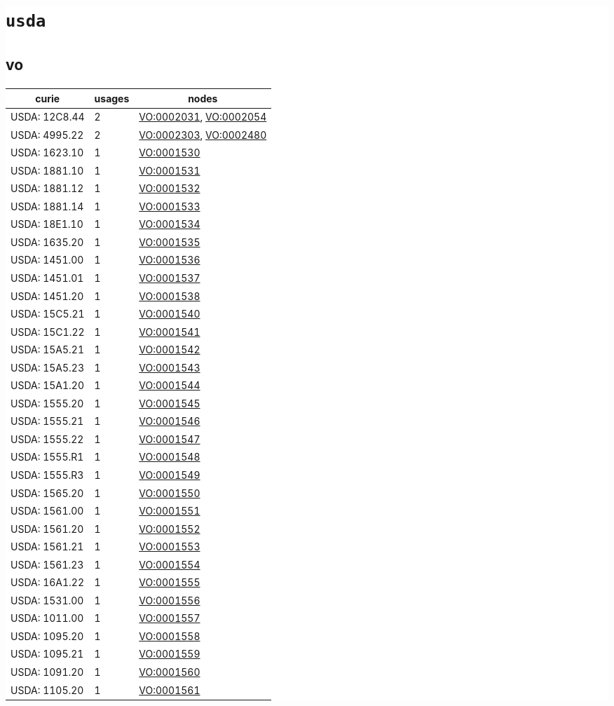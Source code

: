 # `usda`

## vo

| curie         |   usages | nodes                                                                                                            |
|---------------|----------|------------------------------------------------------------------------------------------------------------------|
| USDA: 12C8.44 |        2 | [VO:0002031](http://purl.obolibrary.org/obo/VO_0002031), [VO:0002054](http://purl.obolibrary.org/obo/VO_0002054) |
| USDA: 4995.22 |        2 | [VO:0002303](http://purl.obolibrary.org/obo/VO_0002303), [VO:0002480](http://purl.obolibrary.org/obo/VO_0002480) |
| USDA: 1623.10 |        1 | [VO:0001530](http://purl.obolibrary.org/obo/VO_0001530)                                                          |
| USDA: 1881.10 |        1 | [VO:0001531](http://purl.obolibrary.org/obo/VO_0001531)                                                          |
| USDA: 1881.12 |        1 | [VO:0001532](http://purl.obolibrary.org/obo/VO_0001532)                                                          |
| USDA: 1881.14 |        1 | [VO:0001533](http://purl.obolibrary.org/obo/VO_0001533)                                                          |
| USDA: 18E1.10 |        1 | [VO:0001534](http://purl.obolibrary.org/obo/VO_0001534)                                                          |
| USDA: 1635.20 |        1 | [VO:0001535](http://purl.obolibrary.org/obo/VO_0001535)                                                          |
| USDA: 1451.00 |        1 | [VO:0001536](http://purl.obolibrary.org/obo/VO_0001536)                                                          |
| USDA: 1451.01 |        1 | [VO:0001537](http://purl.obolibrary.org/obo/VO_0001537)                                                          |
| USDA: 1451.20 |        1 | [VO:0001538](http://purl.obolibrary.org/obo/VO_0001538)                                                          |
| USDA: 15C5.21 |        1 | [VO:0001540](http://purl.obolibrary.org/obo/VO_0001540)                                                          |
| USDA: 15C1.22 |        1 | [VO:0001541](http://purl.obolibrary.org/obo/VO_0001541)                                                          |
| USDA: 15A5.21 |        1 | [VO:0001542](http://purl.obolibrary.org/obo/VO_0001542)                                                          |
| USDA: 15A5.23 |        1 | [VO:0001543](http://purl.obolibrary.org/obo/VO_0001543)                                                          |
| USDA: 15A1.20 |        1 | [VO:0001544](http://purl.obolibrary.org/obo/VO_0001544)                                                          |
| USDA: 1555.20 |        1 | [VO:0001545](http://purl.obolibrary.org/obo/VO_0001545)                                                          |
| USDA: 1555.21 |        1 | [VO:0001546](http://purl.obolibrary.org/obo/VO_0001546)                                                          |
| USDA: 1555.22 |        1 | [VO:0001547](http://purl.obolibrary.org/obo/VO_0001547)                                                          |
| USDA: 1555.R1 |        1 | [VO:0001548](http://purl.obolibrary.org/obo/VO_0001548)                                                          |
| USDA: 1555.R3 |        1 | [VO:0001549](http://purl.obolibrary.org/obo/VO_0001549)                                                          |
| USDA: 1565.20 |        1 | [VO:0001550](http://purl.obolibrary.org/obo/VO_0001550)                                                          |
| USDA: 1561.00 |        1 | [VO:0001551](http://purl.obolibrary.org/obo/VO_0001551)                                                          |
| USDA: 1561.20 |        1 | [VO:0001552](http://purl.obolibrary.org/obo/VO_0001552)                                                          |
| USDA: 1561.21 |        1 | [VO:0001553](http://purl.obolibrary.org/obo/VO_0001553)                                                          |
| USDA: 1561.23 |        1 | [VO:0001554](http://purl.obolibrary.org/obo/VO_0001554)                                                          |
| USDA: 16A1.22 |        1 | [VO:0001555](http://purl.obolibrary.org/obo/VO_0001555)                                                          |
| USDA: 1531.00 |        1 | [VO:0001556](http://purl.obolibrary.org/obo/VO_0001556)                                                          |
| USDA: 1011.00 |        1 | [VO:0001557](http://purl.obolibrary.org/obo/VO_0001557)                                                          |
| USDA: 1095.20 |        1 | [VO:0001558](http://purl.obolibrary.org/obo/VO_0001558)                                                          |
| USDA: 1095.21 |        1 | [VO:0001559](http://purl.obolibrary.org/obo/VO_0001559)                                                          |
| USDA: 1091.20 |        1 | [VO:0001560](http://purl.obolibrary.org/obo/VO_0001560)                                                          |
| USDA: 1105.20 |        1 | [VO:0001561](http://purl.obolibrary.org/obo/VO_0001561)                                                          |